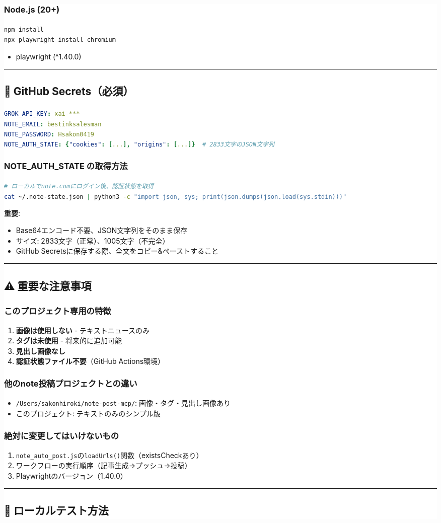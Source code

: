 ### Node.js (20+)
```bash
npm install
npx playwright install chromium
```
- playwright (^1.40.0)

---

## 🔐 GitHub Secrets（必須）

```yaml
GROK_API_KEY: xai-***
NOTE_EMAIL: bestinksalesman
NOTE_PASSWORD: Hsakon0419
NOTE_AUTH_STATE: {"cookies": [...], "origins": [...]}  # 2833文字のJSON文字列
```

### NOTE_AUTH_STATE の取得方法
```bash
# ローカルでnote.comにログイン後、認証状態を取得
cat ~/.note-state.json | python3 -c "import json, sys; print(json.dumps(json.load(sys.stdin)))"
```

**重要**: 
- Base64エンコード不要、JSON文字列をそのまま保存
- サイズ: 2833文字（正常）、1005文字（不完全）
- GitHub Secretsに保存する際、全文をコピー&ペーストすること

---

## ⚠️ 重要な注意事項

### このプロジェクト専用の特徴
1. **画像は使用しない** - テキストニュースのみ
2. **タグは未使用** - 将来的に追加可能
3. **見出し画像なし**
4. **認証状態ファイル不要**（GitHub Actions環境）

### 他のnote投稿プロジェクトとの違い
- `/Users/sakonhiroki/note-post-mcp/`: 画像・タグ・見出し画像あり
- このプロジェクト: テキストのみのシンプル版

### 絶対に変更してはいけないもの
1. `note_auto_post.js`の`loadUrls()`関数（existsCheckあり）
2. ワークフローの実行順序（記事生成→プッシュ→投稿）
3. Playwrightのバージョン（1.40.0）

---

## 🧪 ローカルテスト方法
